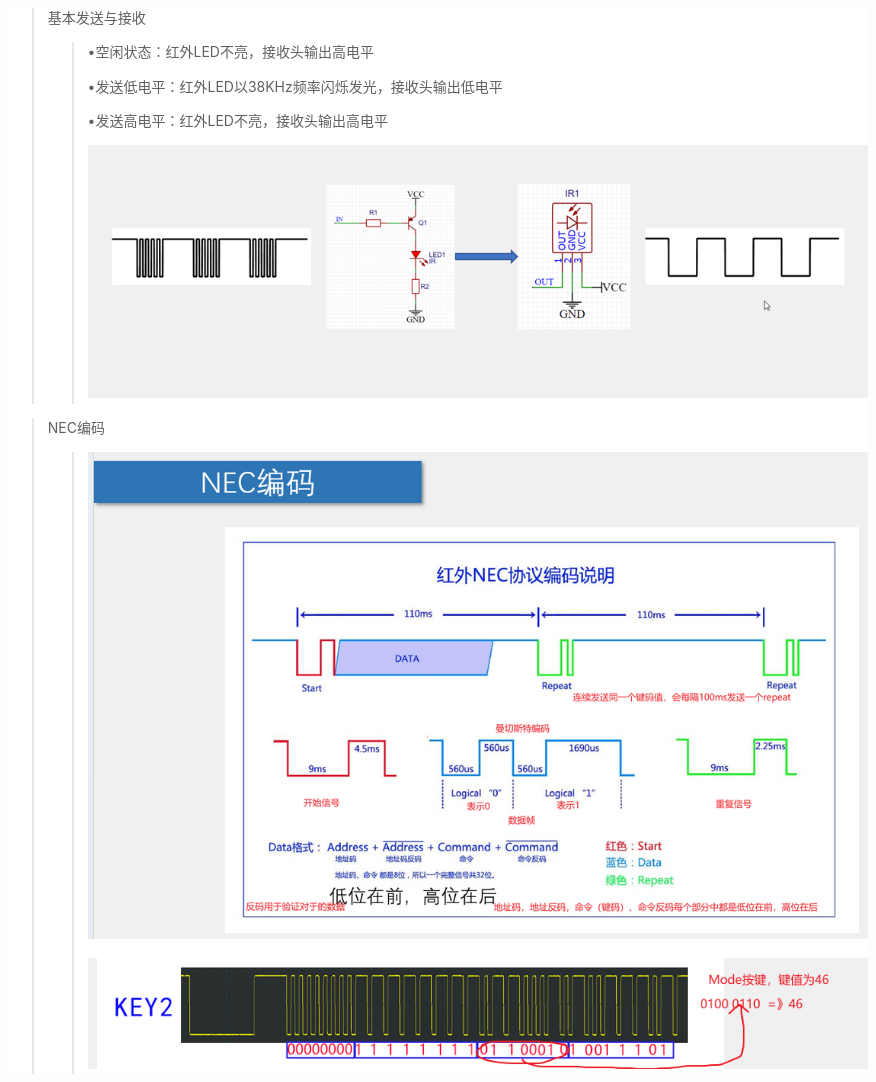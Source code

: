 >基本发送与接收
>
>>•空闲状态：红外LED不亮，接收头输出高电平
>>
>>•发送低电平：红外LED以38KHz频率闪烁发光，接收头输出低电平
>>
>>•发送高电平：红外LED不亮，接收头输出高电平
>>
>>![](img/红外遥控发送与接收.png)

>NEC编码
>
>>![](img/NEC编码.png)
>>
>>![](img/NEC编码实际波形.png)
